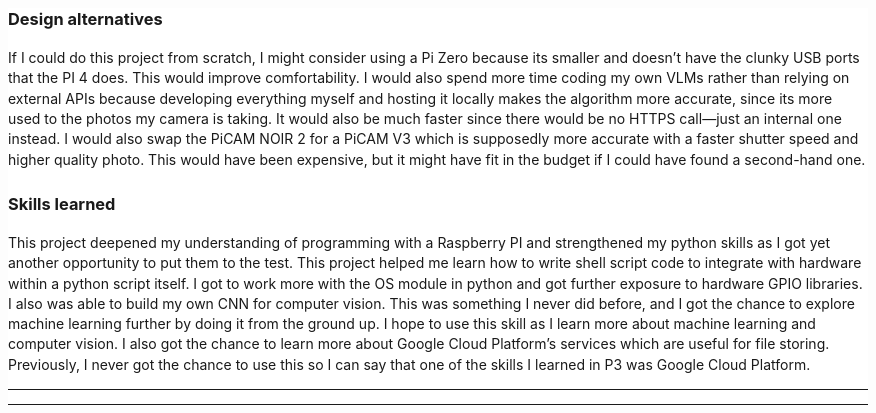 ### Design alternatives

If I could do this project from scratch, I might consider using a Pi Zero because its smaller and doesn’t have the clunky USB ports that the PI 4 does. This would improve comfortability. I would also spend more time coding my own VLMs rather than relying on external APIs because developing everything myself and hosting it locally makes the algorithm more accurate, since its more used to the photos my camera is taking. It would also be much faster since there would be no HTTPS call—just an internal one instead. I would also swap the PiCAM NOIR 2 for a PiCAM V3 which is supposedly more accurate with a faster shutter speed and higher quality photo. This would have been expensive, but it might have fit in the budget if I could have found a second-hand one.  

### Skills learned

This project deepened my understanding of programming with a Raspberry PI and strengthened my python skills as I got yet another opportunity to put them to the test. This project helped me learn how to write shell script code to integrate with hardware within a python script itself. I got to work more with the OS module in python and got further exposure to hardware GPIO libraries. I also was able to build my own CNN for computer vision. This was something I never did before, and I got the chance to explore machine learning further by doing it from the ground up. I hope to use this skill as I learn more about machine learning and computer vision. I also got the chance to learn more about Google Cloud Platform’s services which are useful for file storing. Previously, I never got the chance to use this so I can say that one of the skills I learned in P3 was Google Cloud Platform. 

---

---
